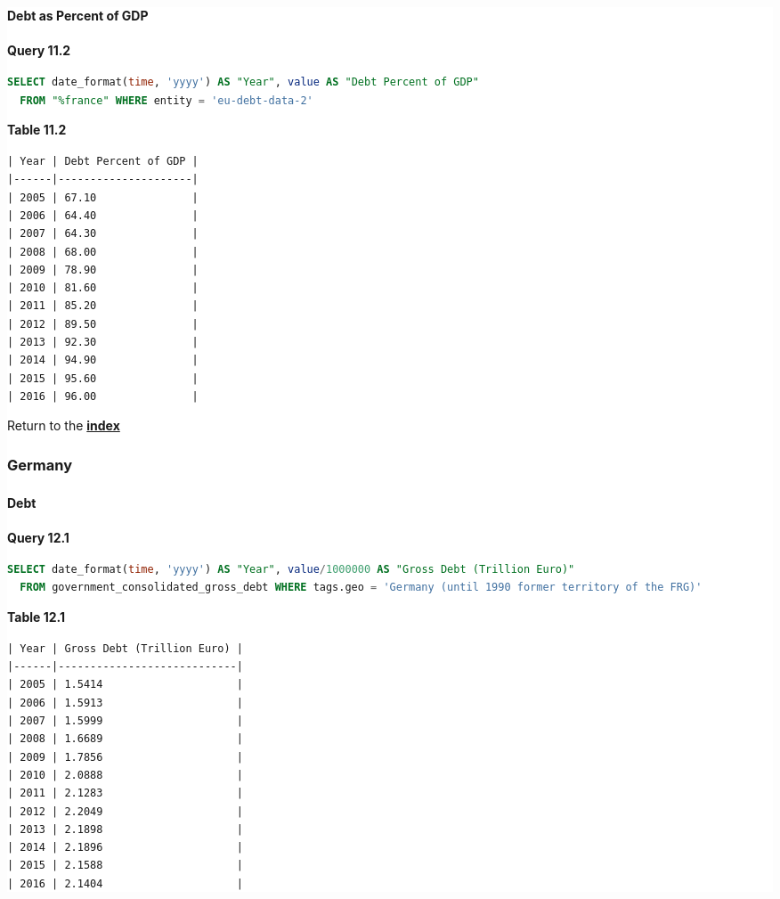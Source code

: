 #### Debt as Percent of GDP

**Query 11.2**

```sql
SELECT date_format(time, 'yyyy') AS "Year", value AS "Debt Percent of GDP"
  FROM "%france" WHERE entity = 'eu-debt-data-2'
```

**Table 11.2**

```ls
| Year | Debt Percent of GDP | 
|------|---------------------| 
| 2005 | 67.10               | 
| 2006 | 64.40               | 
| 2007 | 64.30               | 
| 2008 | 68.00               | 
| 2009 | 78.90               | 
| 2010 | 81.60               | 
| 2011 | 85.20               | 
| 2012 | 89.50               | 
| 2013 | 92.30               | 
| 2014 | 94.90               | 
| 2015 | 95.60               | 
| 2016 | 96.00               | 
```

Return to the **[index](#data)**

### Germany

#### Debt

**Query 12.1**

```sql
SELECT date_format(time, 'yyyy') AS "Year", value/1000000 AS "Gross Debt (Trillion Euro)"
  FROM government_consolidated_gross_debt WHERE tags.geo = 'Germany (until 1990 former territory of the FRG)'
```

**Table 12.1**

```ls
| Year | Gross Debt (Trillion Euro) | 
|------|----------------------------| 
| 2005 | 1.5414                     | 
| 2006 | 1.5913                     | 
| 2007 | 1.5999                     | 
| 2008 | 1.6689                     | 
| 2009 | 1.7856                     | 
| 2010 | 2.0888                     | 
| 2011 | 2.1283                     | 
| 2012 | 2.2049                     | 
| 2013 | 2.1898                     | 
| 2014 | 2.1896                     | 
| 2015 | 2.1588                     | 
| 2016 | 2.1404                     | 
```
